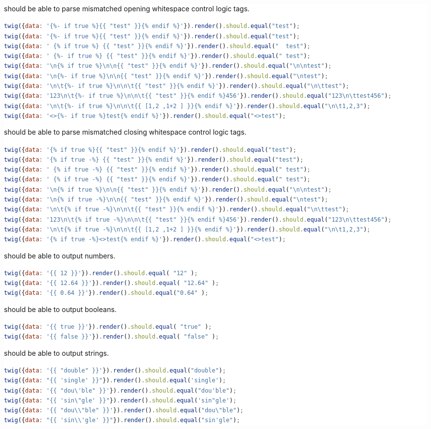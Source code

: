 should be able to parse mismatched opening whitespace control logic tags.

```js
twig({data: '{%- if true %}{{ "test" }}{% endif %}'}).render().should.equal("test");
twig({data: '{%- if true %}{{ "test" }}{% endif %}'}).render().should.equal("test");
twig({data: ' {% if true %} {{ "test" }}{% endif %}'}).render().should.equal("  test");
twig({data: ' {%- if true %} {{ "test" }}{% endif %}'}).render().should.equal(" test");
twig({data: '\n{% if true %}\n\n{{ "test" }}{% endif %}'}).render().should.equal("\n\ntest");
twig({data: '\n{%- if true %}\n\n{{ "test" }}{% endif %}'}).render().should.equal("\ntest");
twig({data: '\n\t{%- if true %}\n\n\t{{ "test" }}{% endif %}'}).render().should.equal("\n\ttest");
twig({data: '123\n\t{%- if true %}\n\n\t{{ "test" }}{% endif %}456'}).render().should.equal("123\n\ttest456");
twig({data: '\n\t{%- if true %}\n\n\t{{ [1,2 ,1+2 ] }}{% endif %}'}).render().should.equal("\n\t1,2,3");
twig({data: '<>{%- if true %}test{% endif %}'}).render().should.equal("<>test");
```

should be able to parse mismatched closing whitespace control logic tags.

```js
twig({data: '{% if true %}{{ "test" }}{% endif %}'}).render().should.equal("test");
twig({data: '{% if true -%} {{ "test" }}{% endif %}'}).render().should.equal("test");
twig({data: ' {% if true -%} {{ "test" }}{% endif %}'}).render().should.equal(" test");
twig({data: ' {% if true -%} {{ "test" }}{% endif %}'}).render().should.equal(" test");
twig({data: '\n{% if true %}\n\n{{ "test" }}{% endif %}'}).render().should.equal("\n\ntest");
twig({data: '\n{% if true -%}\n\n{{ "test" }}{% endif %}'}).render().should.equal("\ntest");
twig({data: '\n\t{% if true -%}\n\n\t{{ "test" }}{% endif %}'}).render().should.equal("\n\ttest");
twig({data: '123\n\t{% if true -%}\n\n\t{{ "test" }}{% endif %}456'}).render().should.equal("123\n\ttest456");
twig({data: '\n\t{% if true -%}\n\n\t{{ [1,2 ,1+2 ] }}{% endif %}'}).render().should.equal("\n\t1,2,3");
twig({data: '{% if true -%}<>test{% endif %}'}).render().should.equal("<>test");
```

should be able to output numbers.

```js
twig({data: '{{ 12 }}'}).render().should.equal( "12" );
twig({data: '{{ 12.64 }}'}).render().should.equal( "12.64" );
twig({data: '{{ 0.64 }}'}).render().should.equal("0.64" );
```

should be able to output booleans.

```js
twig({data: '{{ true }}'}).render().should.equal( "true" );
twig({data: '{{ false }}'}).render().should.equal( "false" );
```

should be able to output strings.

```js
twig({data: '{{ "double" }}'}).render().should.equal("double");
twig({data: "{{ 'single' }}"}).render().should.equal('single');
twig({data: '{{ "dou\'ble" }}'}).render().should.equal("dou'ble");
twig({data: "{{ 'sin\"gle' }}"}).render().should.equal('sin"gle');
twig({data: '{{ "dou\\"ble" }}'}).render().should.equal("dou\"ble");
twig({data: "{{ 'sin\\'gle' }}"}).render().should.equal("sin'gle");
```

